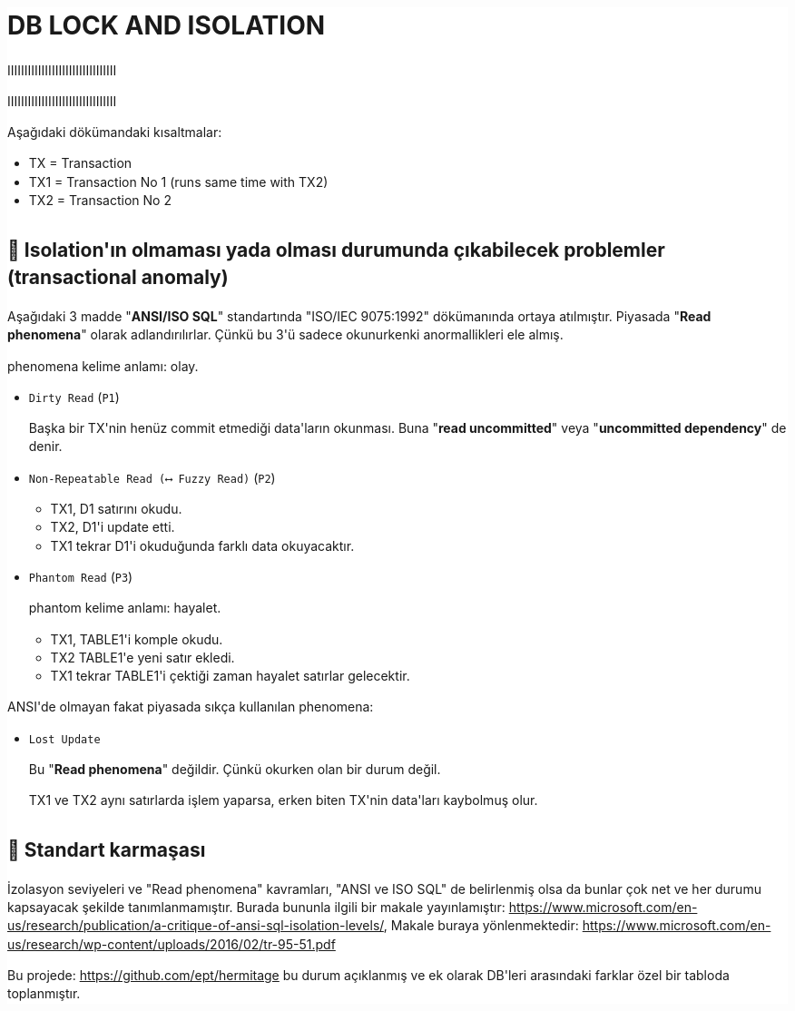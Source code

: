 # DB LOCK AND ISOLATION

IIIIIIIIIIIIIIIIIIIIIIIIIIIIIIII

IIIIIIIIIIIIIIIIIIIIIIIIIIIIIIII

Aşağıdaki dökümandaki kısaltmalar:

- TX = Transaction
- TX1 = Transaction No 1 (runs same time with TX2)
- TX2 = Transaction No 2

## 📌 Isolation'ın olmaması yada olması durumunda çıkabilecek problemler (transactional anomaly)

Aşağıdaki 3 madde "__ANSI/ISO SQL__" standartında "ISO/IEC 9075:1992" dökümanında ortaya atılmıştır. Piyasada "__Read phenomena__" olarak adlandırılırlar. Çünkü bu 3'ü sadece okunurkenki anormallikleri ele almış.

phenomena kelime anlamı: olay.

- `Dirty Read` (`P1`)

  Başka bir TX'nin henüz commit etmediği data'ların okunması. Buna "__read uncommitted__" veya "__uncommitted dependency__" de denir.

- `Non-Repeatable Read (⟷ Fuzzy Read)` (`P2`)

  - TX1, D1 satırını okudu.
  - TX2, D1'i update etti.
  - TX1 tekrar D1'i okuduğunda farklı data okuyacaktır.

- `Phantom Read` (`P3`)

  phantom kelime anlamı: hayalet.
  
  - TX1, TABLE1'i komple okudu.
  - TX2 TABLE1'e yeni satır ekledi.
  - TX1 tekrar TABLE1'i çektiği zaman hayalet satırlar gelecektir.

ANSI'de olmayan fakat piyasada sıkça kullanılan phenomena:

- `Lost Update`

  Bu "__Read phenomena__" değildir. Çünkü okurken olan bir durum değil.

  TX1 ve TX2 aynı satırlarda işlem yaparsa, erken biten TX'nin data'ları kaybolmuş olur.

## 📌 Standart karmaşası

İzolasyon seviyeleri ve "Read phenomena" kavramları, "ANSI ve ISO SQL" de belirlenmiş olsa da bunlar çok net ve her durumu kapsayacak şekilde tanımlanmamıştır. Burada bununla ilgili bir makale yayınlamıştır: <https://www.microsoft.com/en-us/research/publication/a-critique-of-ansi-sql-isolation-levels/>, Makale buraya yönlenmektedir: <https://www.microsoft.com/en-us/research/wp-content/uploads/2016/02/tr-95-51.pdf>

Bu projede: <https://github.com/ept/hermitage> bu durum açıklanmış ve ek olarak DB'leri arasındaki farklar özel bir tabloda toplanmıştır.
